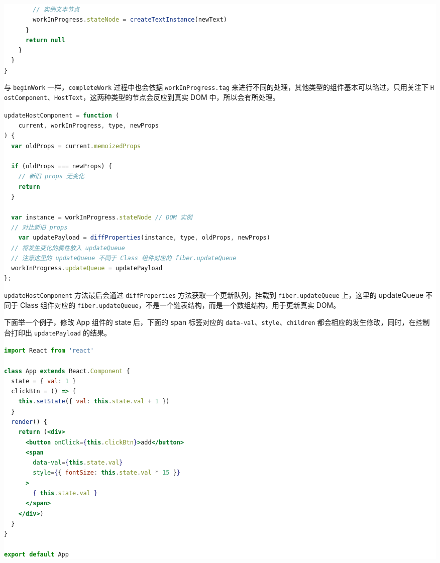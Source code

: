 ```js
        // 实例文本节点
        workInProgress.stateNode = createTextInstance(newText)
      }
      return null
    }
  }
}
```

与 `beginWork` 一样，`completeWork` 过程中也会依据 ` workInProgress.tag ` 来进行不同的处理，其他类型的组件基本可以略过，只用关注下 `HostComponent`、`HostText`，这两种类型的节点会反应到真实 DOM 中，所以会有所处理。

```js
updateHostComponent = function (
	current, workInProgress, type, newProps
) {
  var oldProps = current.memoizedProps

  if (oldProps === newProps) {
    // 新旧 props 无变化
    return
  }

  var instance = workInProgress.stateNode // DOM 实例
  // 对比新旧 props
	var updatePayload = diffProperties(instance, type, oldProps, newProps)
  // 将发生变化的属性放入 updateQueue
  // 注意这里的 updateQueue 不同于 Class 组件对应的 fiber.updateQueue
  workInProgress.updateQueue = updatePayload
};
```

`updateHostComponent` 方法最后会通过 `diffProperties` 方法获取一个更新队列，挂载到 `fiber.updateQueue` 上，这里的 updateQueue 不同于 Class 组件对应的 `fiber.updateQueue`，不是一个链表结构，而是一个数组结构，用于更新真实 DOM。

下面举一个例子，修改 App 组件的 state 后，下面的 span 标签对应的 `data-val`、`style`、`children` 都会相应的发生修改，同时，在控制台打印出 `updatePayload` 的结果。

```jsx
import React from 'react'

class App extends React.Component {
  state = { val: 1 }
  clickBtn = () => {
    this.setState({ val: this.state.val + 1 })
  }
  render() {
    return (<div>
      <button onClick={this.clickBtn}>add</button>
      <span
        data-val={this.state.val}
        style={{ fontSize: this.state.val * 15 }}
      >
        { this.state.val }
      </span>
    </div>)
  }
}

export default App
```
